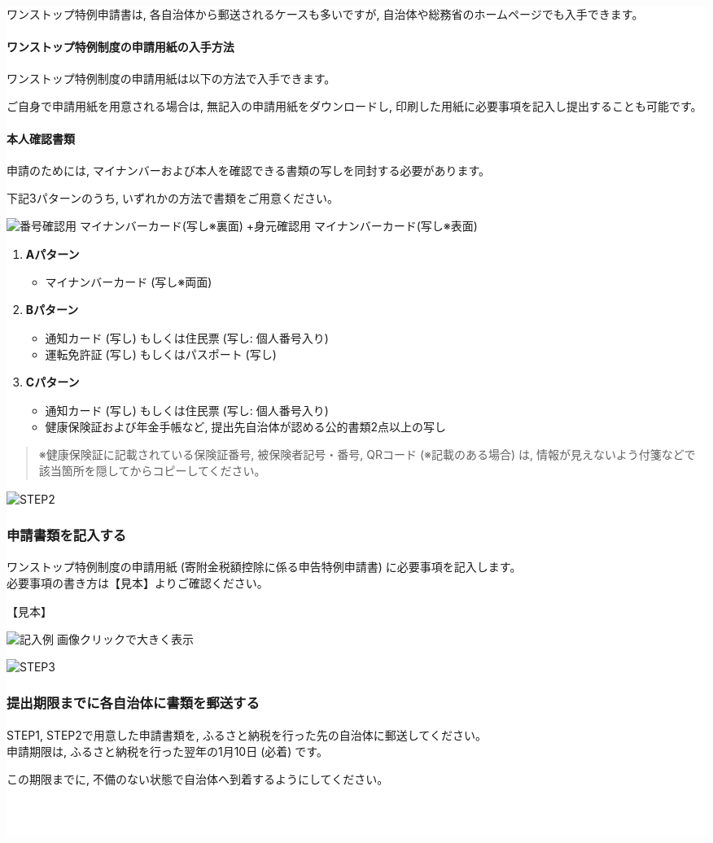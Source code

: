 ワンストップ特例申請書は, 各自治体から郵送されるケースも多いですが, 自治体や総務省のホームページでも入手できます。


#### ワンストップ特例制度の申請用紙の入手方法

ワンストップ特例制度の申請用紙は以下の方法で入手できます。

ご自身で申請用紙を用意される場合は, 無記入の申請用紙をダウンロードし, 印刷した用紙に必要事項を記入し提出することも可能です。


#### 本人確認書類

申請のためには, マイナンバーおよび本人を確認できる書類の写しを同封する必要があります。

下記3パターンのうち, いずれかの方法で書類をご用意ください。

![番号確認用 マイナンバーカード(写し※裏面) +身元確認用 マイナンバーカード(写し※表面) ](./img/pattern_01.png)

1. **Aパターン**
   * マイナンバーカード (写し※両面)

2. **Bパターン**
   * 通知カード (写し) もしくは住民票 (写し: 個人番号入り)
   * 運転免許証 (写し) もしくはパスポート (写し)

3. **Cパターン**
   * 通知カード (写し) もしくは住民票 (写し: 個人番号入り)
   * 健康保険証および年金手帳など, 提出先自治体が認める公的書類2点以上の写し

> ※健康保険証に記載されている保険証番号, 被保険者記号・番号, QRコード (※記載のある場合) は, 情報が見えないよう付箋などで該当箇所を隠してからコピーしてください。  

![STEP2](./img/bar_step_02.png)  


### 申請書類を記入する

ワンストップ特例制度の申請用紙 (寄附金税額控除に係る申告特例申請書) に必要事項を記入します。  
必要事項の書き方は【見本】よりご確認ください。

【見本】  

![記入例 画像クリックで大きく表示](./img/example.png)

![STEP3](./img/bar_step_03.png)  


### 提出期限までに各自治体に書類を郵送する

STEP1, STEP2で用意した申請書類を, ふるさと納税を行った先の自治体に郵送してください。  
申請期限は, ふるさと納税を行った翌年の1月10日 (必着) です。

この期限までに, 不備のない状態で自治体へ到着するようにしてください。

![提出前にこちらでチェック](./img/check.png)
